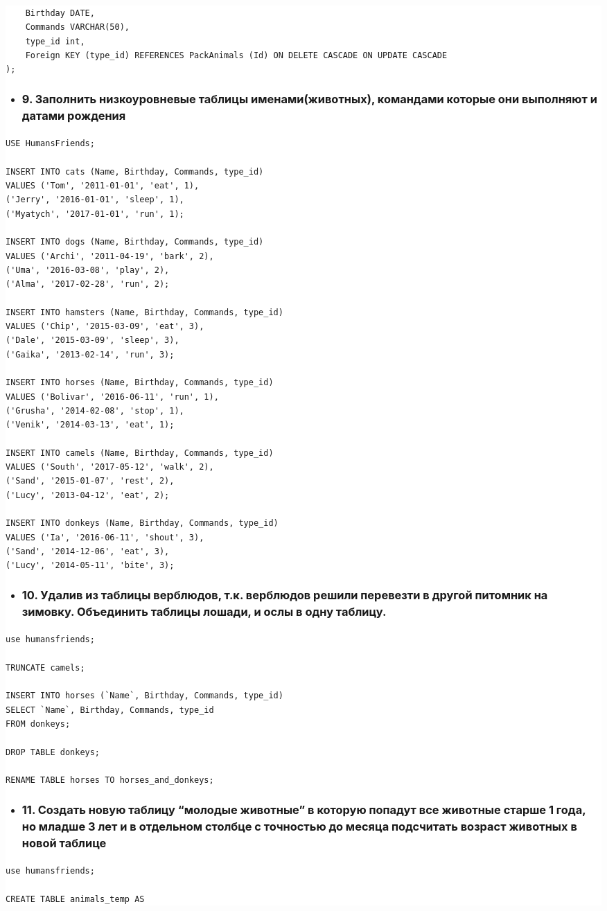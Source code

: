 ```
    Birthday DATE,
    Commands VARCHAR(50),
    type_id int,
    Foreign KEY (type_id) REFERENCES PackAnimals (Id) ON DELETE CASCADE ON UPDATE CASCADE
);
```

* ### 9. Заполнить низкоуровневые таблицы именами(животных), командами    которые они выполняют и датами рождения  
```
USE HumansFriends;

INSERT INTO cats (Name, Birthday, Commands, type_id)
VALUES ('Tom', '2011-01-01', 'eat', 1),
('Jerry', '2016-01-01', 'sleep', 1),  
('Myatych', '2017-01-01', 'run', 1);

INSERT INTO dogs (Name, Birthday, Commands, type_id)
VALUES ('Archi', '2011-04-19', 'bark', 2),
('Uma', '2016-03-08', 'play', 2),  
('Alma', '2017-02-28', 'run', 2);

INSERT INTO hamsters (Name, Birthday, Commands, type_id)
VALUES ('Chip', '2015-03-09', 'eat', 3),
('Dale', '2015-03-09', 'sleep', 3),  
('Gaika', '2013-02-14', 'run', 3);

INSERT INTO horses (Name, Birthday, Commands, type_id)
VALUES ('Bolivar', '2016-06-11', 'run', 1),
('Grusha', '2014-02-08', 'stop', 1),  
('Venik', '2014-03-13', 'eat', 1);

INSERT INTO camels (Name, Birthday, Commands, type_id)
VALUES ('South', '2017-05-12', 'walk', 2),
('Sand', '2015-01-07', 'rest', 2),  
('Lucy', '2013-04-12', 'eat', 2);

INSERT INTO donkeys (Name, Birthday, Commands, type_id)
VALUES ('Ia', '2016-06-11', 'shout', 3),
('Sand', '2014-12-06', 'eat', 3),  
('Lucy', '2014-05-11', 'bite', 3);
```
* ### 10. Удалив из таблицы верблюдов, т.к. верблюдов решили перевезти в другой питомник на зимовку. Объединить таблицы лошади, и ослы в одну таблицу.
```
use humansfriends;

TRUNCATE camels;

INSERT INTO horses (`Name`, Birthday, Commands, type_id)
SELECT `Name`, Birthday, Commands, type_id
FROM donkeys;

DROP TABLE donkeys;

RENAME TABLE horses TO horses_and_donkeys;
```
* ### 11. Создать новую таблицу “молодые животные” в которую попадут все    животные старше 1 года, но младше 3 лет и в отдельном столбце с точностью до месяца подсчитать возраст животных в новой таблице
```
use humansfriends;

CREATE TABLE animals_temp AS 
```